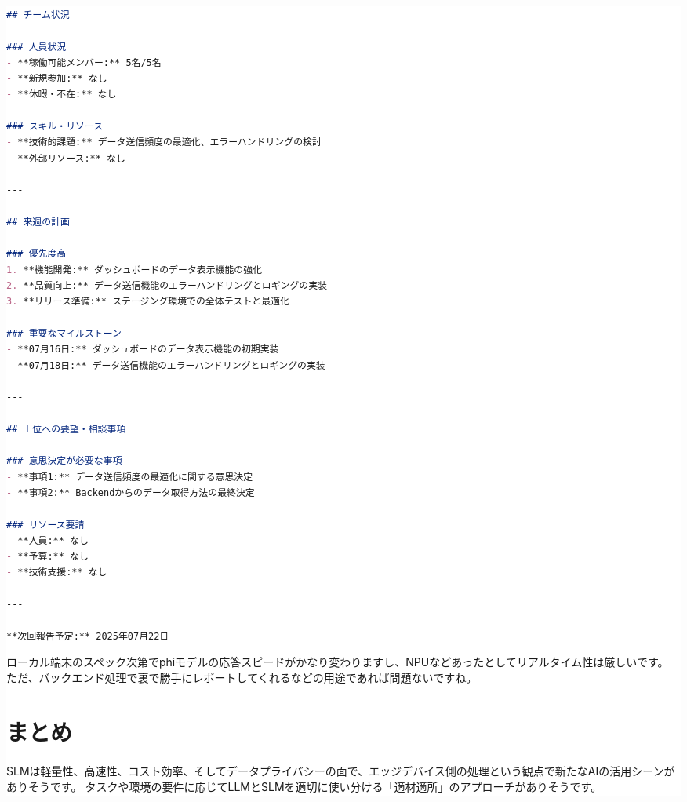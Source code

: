 ```markdown
## チーム状況

### 人員状況
- **稼働可能メンバー:** 5名/5名
- **新規参加:** なし
- **休暇・不在:** なし

### スキル・リソース
- **技術的課題:** データ送信頻度の最適化、エラーハンドリングの検討
- **外部リソース:** なし

---

## 来週の計画

### 優先度高
1. **機能開発:** ダッシュボードのデータ表示機能の強化
2. **品質向上:** データ送信機能のエラーハンドリングとロギングの実装
3. **リリース準備:** ステージング環境での全体テストと最適化

### 重要なマイルストーン
- **07月16日:** ダッシュボードのデータ表示機能の初期実装
- **07月18日:** データ送信機能のエラーハンドリングとロギングの実装

---

## 上位への要望・相談事項

### 意思決定が必要な事項
- **事項1:** データ送信頻度の最適化に関する意思決定
- **事項2:** Backendからのデータ取得方法の最終決定

### リソース要請
- **人員:** なし
- **予算:** なし
- **技術支援:** なし

---

**次回報告予定:** 2025年07月22日
```

ローカル端末のスペック次第でphiモデルの応答スピードがかなり変わりますし、NPUなどあったとしてリアルタイム性は厳しいです。
ただ、バックエンド処理で裏で勝手にレポートしてくれるなどの用途であれば問題ないですね。


# まとめ

SLMは軽量性、高速性、コスト効率、そしてデータプライバシーの面で、エッジデバイス側の処理という観点で新たなAIの活用シーンがありそうです。
タスクや環境の要件に応じてLLMとSLMを適切に使い分ける「適材適所」のアプローチがありそうです。
